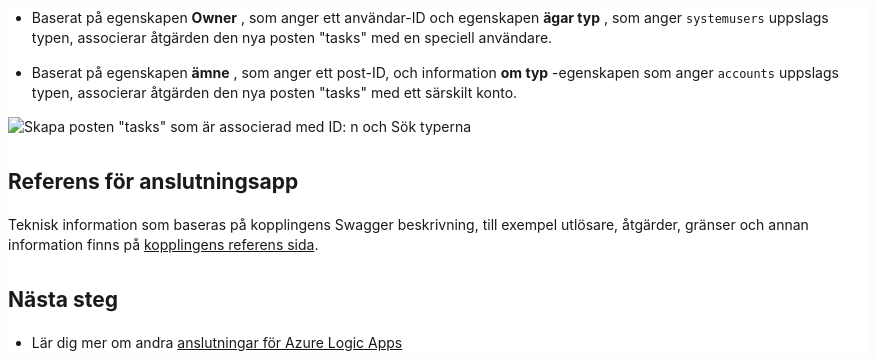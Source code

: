 * Baserat på egenskapen **Owner** , som anger ett användar-ID och egenskapen **ägar typ** , som anger `systemusers` uppslags typen, associerar åtgärden den nya posten "tasks" med en speciell användare.

* Baserat på egenskapen **ämne** , som anger ett post-ID, och information **om typ** -egenskapen som anger `accounts` uppslags typen, associerar åtgärden den nya posten "tasks" med ett särskilt konto.

![Skapa posten "tasks" som är associerad med ID: n och Sök typerna](./media/connect-common-data-service/create-new-record-task-properties.png)

## <a name="connector-reference"></a>Referens för anslutningsapp

Teknisk information som baseras på kopplingens Swagger beskrivning, till exempel utlösare, åtgärder, gränser och annan information finns på [kopplingens referens sida](https://docs.microsoft.com/connectors/commondataservice/).

## <a name="next-steps"></a>Nästa steg

* Lär dig mer om andra [anslutningar för Azure Logic Apps](../connectors/apis-list.md)